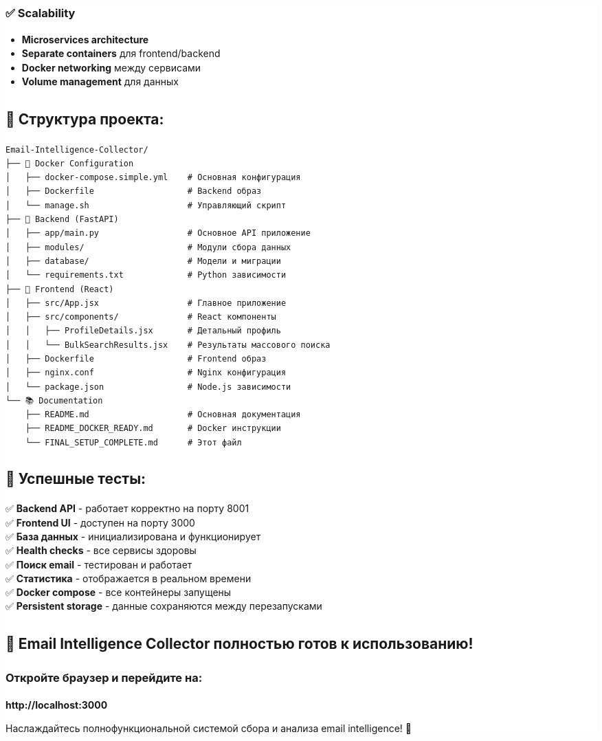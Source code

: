 ### ✅ Scalability
- **Microservices architecture** 
- **Separate containers** для frontend/backend
- **Docker networking** между сервисами
- **Volume management** для данных

## 📝 Структура проекта:

```
Email-Intelligence-Collector/
├── 🐳 Docker Configuration
│   ├── docker-compose.simple.yml    # Основная конфигурация
│   ├── Dockerfile                   # Backend образ
│   └── manage.sh                    # Управляющий скрипт
├── 🚀 Backend (FastAPI)
│   ├── app/main.py                  # Основное API приложение
│   ├── modules/                     # Модули сбора данных
│   ├── database/                    # Модели и миграции
│   └── requirements.txt             # Python зависимости
├── 🎨 Frontend (React)
│   ├── src/App.jsx                  # Главное приложение
│   ├── src/components/              # React компоненты
│   │   ├── ProfileDetails.jsx       # Детальный профиль
│   │   └── BulkSearchResults.jsx    # Результаты массового поиска
│   ├── Dockerfile                   # Frontend образ
│   ├── nginx.conf                   # Nginx конфигурация
│   └── package.json                 # Node.js зависимости
└── 📚 Documentation
    ├── README.md                    # Основная документация
    ├── README_DOCKER_READY.md       # Docker инструкции
    └── FINAL_SETUP_COMPLETE.md      # Этот файл
```

## 🎊 Успешные тесты:

✅ **Backend API** - работает корректно на порту 8001  
✅ **Frontend UI** - доступен на порту 3000  
✅ **База данных** - инициализирована и функционирует  
✅ **Health checks** - все сервисы здоровы  
✅ **Поиск email** - тестирован и работает  
✅ **Статистика** - отображается в реальном времени  
✅ **Docker compose** - все контейнеры запущены  
✅ **Persistent storage** - данные сохраняются между перезапусками  

## 🚀 Email Intelligence Collector полностью готов к использованию!

### Откройте браузер и перейдите на:
**http://localhost:3000**

Наслаждайтесь полнофункциональной системой сбора и анализа email intelligence! 🎉
